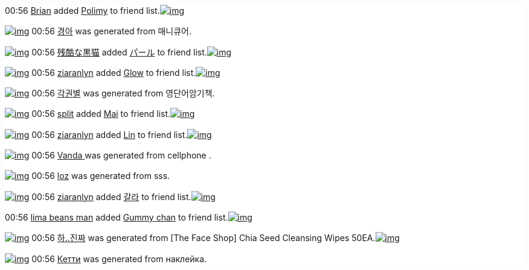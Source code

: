 00:56 [Brian](http://www.barcodekanojo.com/user/465017/Brian) added [Polimy](http://www.barcodekanojo.com/kanojo/2513684/Polimy) to friend list.[![img](http://www.deviantsart.com/3n7rcbq.png)](http://www.barcodekanojo.com/kanojo/2513684/Polimy) 

[![img](http://www.deviantsart.com/1n9tlhu.png)](http://www.barcodekanojo.com/kanojo/2978212/%EA%B2%BD%EC%95%84) 00:56 [경아](http://www.barcodekanojo.com/kanojo/2978212/%EA%B2%BD%EC%95%84) was generated from 매니큐어.

[![img](http://www.deviantsart.com/1soi716.jpeg)](http://www.barcodekanojo.com/user/315707/%E6%AE%8B%E9%85%B7%E3%81%AA%E9%BB%92%E7%8C%AB) 00:56 [残酷な黒猫](http://www.barcodekanojo.com/user/315707/%E6%AE%8B%E9%85%B7%E3%81%AA%E9%BB%92%E7%8C%AB) added [パール](http://www.barcodekanojo.com/kanojo/464739/%E3%83%91%E3%83%BC%E3%83%AB) to friend list.[![img](http://www.deviantsart.com/2u8n6m.png)](http://www.barcodekanojo.com/kanojo/464739/%E3%83%91%E3%83%BC%E3%83%AB) 

[![img](http://www.deviantsart.com/2bu1fn4.jpeg)](http://www.barcodekanojo.com/user/462966/ziaranlyn) 00:56 [ziaranlyn](http://www.barcodekanojo.com/user/462966/ziaranlyn) added [Glow](http://www.barcodekanojo.com/kanojo/2659642/Glow) to friend list.[![img](http://www.deviantsart.com/3bogjvt.png)](http://www.barcodekanojo.com/kanojo/2659642/Glow) 

[![img](http://www.deviantsart.com/2pt726c.png)](http://www.barcodekanojo.com/kanojo/2978213/%EA%B0%81%EA%B6%8C%EB%B3%84) 00:56 [각권별](http://www.barcodekanojo.com/kanojo/2978213/%EA%B0%81%EA%B6%8C%EB%B3%84) was generated from 영단어암기책.

[![img](http://www.deviantsart.com/16gpqor.jpeg)](http://www.barcodekanojo.com/user/457376/split) 00:56 [split](http://www.barcodekanojo.com/user/457376/split) added [Mai](http://www.barcodekanojo.com/kanojo/1206804/Mai) to friend list.[![img](http://www.deviantsart.com/3lhl3aa.png)](http://www.barcodekanojo.com/kanojo/1206804/Mai) 

[![img](http://www.deviantsart.com/2bu1fn4.jpeg)](http://www.barcodekanojo.com/user/462966/ziaranlyn) 00:56 [ziaranlyn](http://www.barcodekanojo.com/user/462966/ziaranlyn) added [Lin](http://www.barcodekanojo.com/kanojo/4470/Lin) to friend list.[![img](http://www.deviantsart.com/31eecl6.png)](http://www.barcodekanojo.com/kanojo/4470/Lin) 

[![img](http://www.deviantsart.com/3nadfe6.png)](http://www.barcodekanojo.com/kanojo/2978215/Vanda%20) 00:56 [Vanda ](http://www.barcodekanojo.com/kanojo/2978215/Vanda%20) was generated from cellphone .

[![img](http://www.deviantsart.com/88um19.png)](http://www.barcodekanojo.com/kanojo/2978214/loz) 00:56 [loz](http://www.barcodekanojo.com/kanojo/2978214/loz) was generated from sss.

[![img](http://www.deviantsart.com/2bu1fn4.jpeg)](http://www.barcodekanojo.com/user/462966/ziaranlyn) 00:56 [ziaranlyn](http://www.barcodekanojo.com/user/462966/ziaranlyn) added [갈라](http://www.barcodekanojo.com/kanojo/623136/%EA%B0%88%EB%9D%BC) to friend list.[![img](http://www.deviantsart.com/1dqijms.png)](http://www.barcodekanojo.com/kanojo/623136/%EA%B0%88%EB%9D%BC) 

00:56 [lima beans man](http://www.barcodekanojo.com/user/456542/lima%20beans%20man) added [Gummy chan](http://www.barcodekanojo.com/kanojo/2917323/Gummy%20chan) to friend list.[![img](http://www.deviantsart.com/ed7qjf.png)](http://www.barcodekanojo.com/kanojo/2917323/Gummy%20chan) 

[![img](http://www.deviantsart.com/3ts44nn.png)](http://www.barcodekanojo.com/kanojo/2978216/%ED%95%98..%EC%A7%84%EC%A7%9C) 00:56 [하..진짜](http://www.barcodekanojo.com/kanojo/2978216/%ED%95%98..%EC%A7%84%EC%A7%9C) was generated from [The Face Shop] Chia Seed Cleansing Wipes 50EA.[![img](http://www.deviantsart.com/17lhnt8.jpeg)](http://www.barcodekanojo.com/product_images/barcode/5652142/1402156595/%5BThe%20Face%20Shop%5D%20Chia%20Seed%20Cleansing%20Wipes%2050EA.jpg) 

[![img](http://www.deviantsart.com/cal0vl.png)](http://www.barcodekanojo.com/kanojo/2978217/%D0%9A%D0%B5%D1%82%D1%82%D0%B8) 00:56 [Кетти](http://www.barcodekanojo.com/kanojo/2978217/%D0%9A%D0%B5%D1%82%D1%82%D0%B8) was generated from наклейка.
